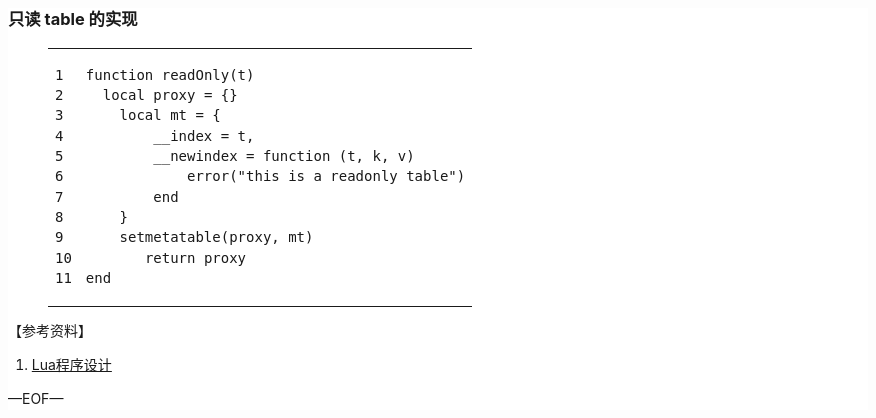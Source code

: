 <h3 id="只读-table-的实现"><a href="#只读-table-的实现" class="headerlink" title="只读 table 的实现"></a>只读 table 的实现</h3><figure class="highlight lua"><table><tbody><tr><td class="gutter"><pre><span class="line">1</span><br/><span class="line">2</span><br/><span class="line">3</span><br/><span class="line">4</span><br/><span class="line">5</span><br/><span class="line">6</span><br/><span class="line">7</span><br/><span class="line">8</span><br/><span class="line">9</span><br/><span class="line">10</span><br/><span class="line">11</span><br/></pre></td><td class="code"><pre><span class="line"><span class="function"><span class="keyword">function</span> <span class="title">readOnly</span><span class="params">(t)</span></span></span><br/><span class="line">	<span class="keyword">local</span> proxy = {}</span><br/><span class="line">    <span class="keyword">local</span> mt = {</span><br/><span class="line">    	<span class="built_in">__index</span> = t,</span><br/><span class="line">        <span class="built_in">__newindex</span> = <span class="function"><span class="keyword">function</span> <span class="params">(t, k, v)</span></span></span><br/><span class="line">        	<span class="built_in">error</span>(<span class="string">&#34;this is a readonly table&#34;</span>)</span><br/><span class="line">        <span class="keyword">end</span></span><br/><span class="line">    }</span><br/><span class="line">    <span class="built_in">setmetatable</span>(proxy, mt)</span><br/><span class="line">   	<span class="keyword">return</span> proxy</span><br/><span class="line"><span class="keyword">end</span></span><br/></pre></td></tr></tbody></table></figure>
<p>【参考资料】</p>
<ol>
<li><a href="http://book.douban.com/subject/3076942/" target="_blank" rel="noopener noreferrer">Lua程序设计</a></li>
</ol>
<p>—EOF—</p>